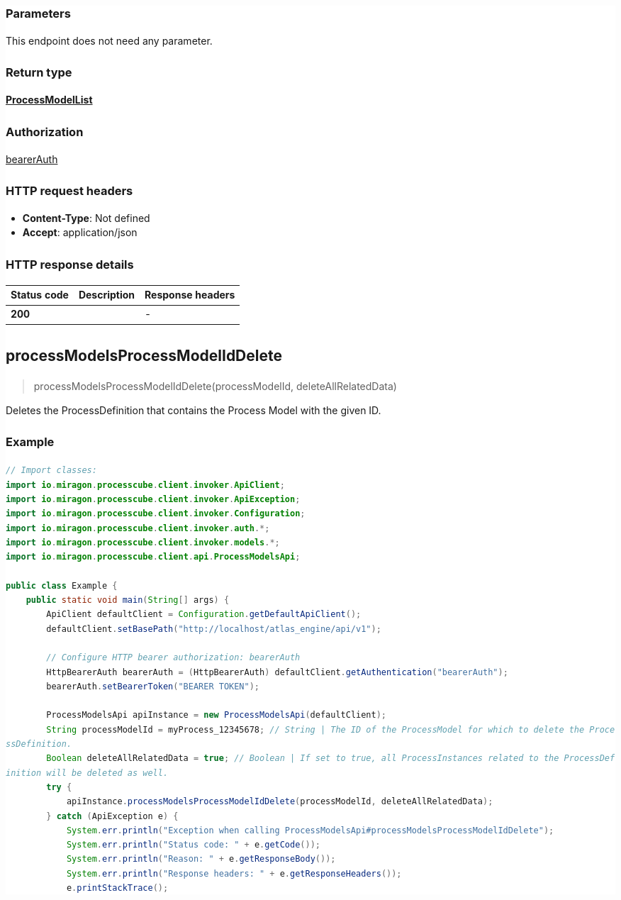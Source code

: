 ### Parameters

This endpoint does not need any parameter.

### Return type

[**ProcessModelList**](ProcessModelList.md)

### Authorization

[bearerAuth](../README.md#bearerAuth)

### HTTP request headers

- **Content-Type**: Not defined
- **Accept**: application/json

### HTTP response details
| Status code | Description | Response headers |
|-------------|-------------|------------------|
| **200** |  |  -  |


## processModelsProcessModelIdDelete

> processModelsProcessModelIdDelete(processModelId, deleteAllRelatedData)



Deletes the ProcessDefinition that contains the Process Model with the given ID.

### Example

```java
// Import classes:
import io.miragon.processcube.client.invoker.ApiClient;
import io.miragon.processcube.client.invoker.ApiException;
import io.miragon.processcube.client.invoker.Configuration;
import io.miragon.processcube.client.invoker.auth.*;
import io.miragon.processcube.client.invoker.models.*;
import io.miragon.processcube.client.api.ProcessModelsApi;

public class Example {
    public static void main(String[] args) {
        ApiClient defaultClient = Configuration.getDefaultApiClient();
        defaultClient.setBasePath("http://localhost/atlas_engine/api/v1");
        
        // Configure HTTP bearer authorization: bearerAuth
        HttpBearerAuth bearerAuth = (HttpBearerAuth) defaultClient.getAuthentication("bearerAuth");
        bearerAuth.setBearerToken("BEARER TOKEN");

        ProcessModelsApi apiInstance = new ProcessModelsApi(defaultClient);
        String processModelId = myProcess_12345678; // String | The ID of the ProcessModel for which to delete the ProcessDefinition.
        Boolean deleteAllRelatedData = true; // Boolean | If set to true, all ProcessInstances related to the ProcessDefinition will be deleted as well.
        try {
            apiInstance.processModelsProcessModelIdDelete(processModelId, deleteAllRelatedData);
        } catch (ApiException e) {
            System.err.println("Exception when calling ProcessModelsApi#processModelsProcessModelIdDelete");
            System.err.println("Status code: " + e.getCode());
            System.err.println("Reason: " + e.getResponseBody());
            System.err.println("Response headers: " + e.getResponseHeaders());
            e.printStackTrace();
```